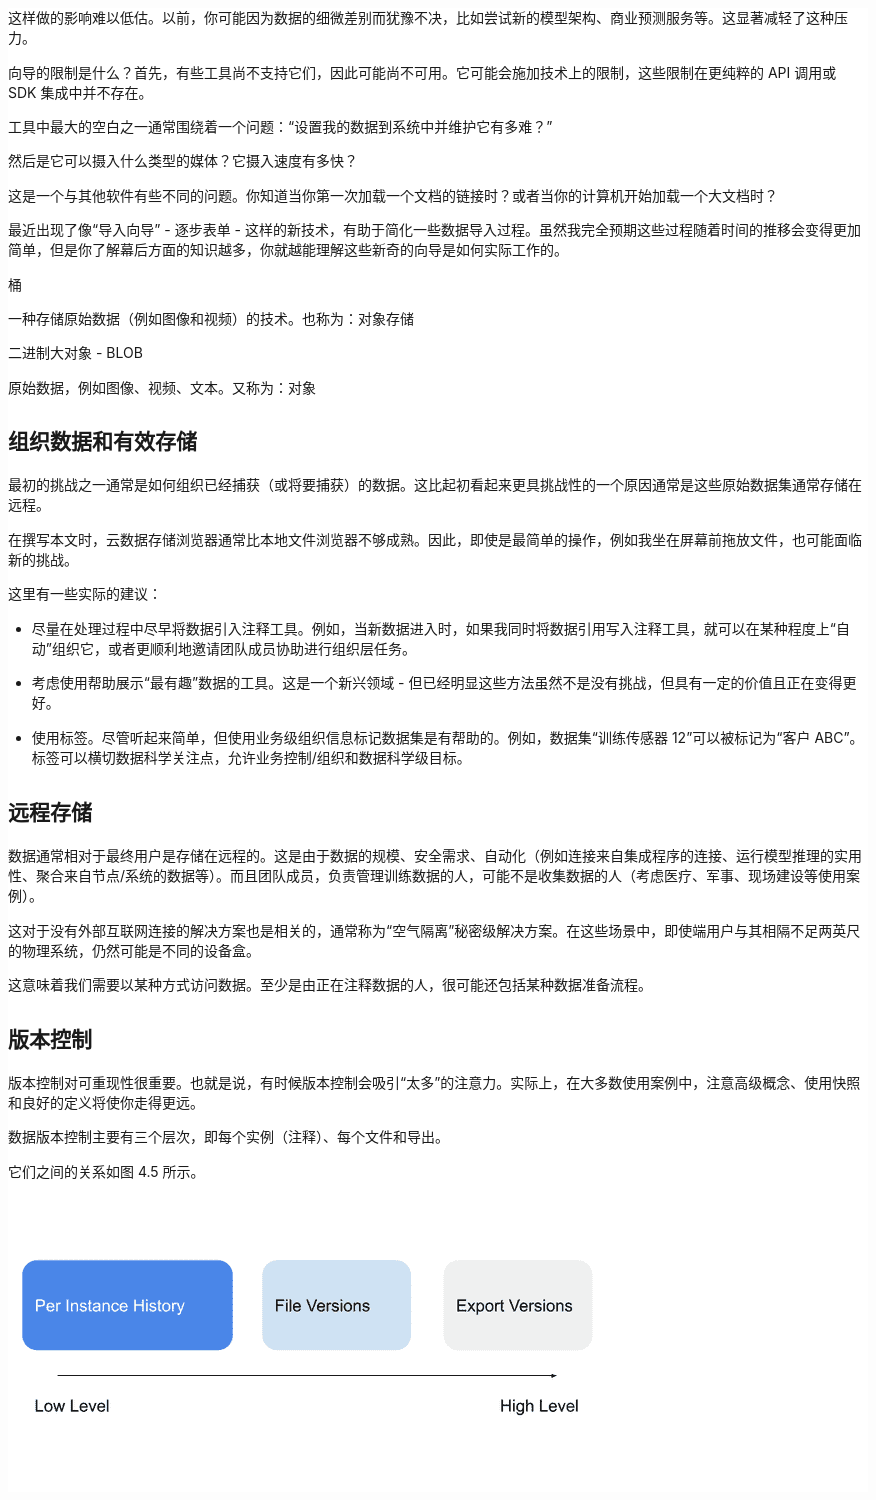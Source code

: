 这样做的影响难以低估。以前，你可能因为数据的细微差别而犹豫不决，比如尝试新的模型架构、商业预测服务等。这显著减轻了这种压力。

向导的限制是什么？首先，有些工具尚不支持它们，因此可能尚不可用。它可能会施加技术上的限制，这些限制在更纯粹的 API 调用或 SDK 集成中并不存在。

工具中最大的空白之一通常围绕着一个问题：“设置我的数据到系统中并维护它有多难？”

然后是它可以摄入什么类型的媒体？它摄入速度有多快？

这是一个与其他软件有些不同的问题。你知道当你第一次加载一个文档的链接时？或者当你的计算机开始加载一个大文档时？

最近出现了像“导入向导” - 逐步表单 - 这样的新技术，有助于简化一些数据导入过程。虽然我完全预期这些过程随着时间的推移会变得更加简单，但是你了解幕后方面的知识越多，你就越能理解这些新奇的向导是如何实际工作的。

桶

一种存储原始数据（例如图像和视频）的技术。也称为：对象存储

二进制大对象 - BLOB

原始数据，例如图像、视频、文本。又称为：对象

## 组织数据和有效存储

最初的挑战之一通常是如何组织已经捕获（或将要捕获）的数据。这比起初看起来更具挑战性的一个原因通常是这些原始数据集通常存储在远程。

在撰写本文时，云数据存储浏览器通常比本地文件浏览器不够成熟。因此，即使是最简单的操作，例如我坐在屏幕前拖放文件，也可能面临新的挑战。

这里有一些实际的建议：

+   尽量在处理过程中尽早将数据引入注释工具。例如，当新数据进入时，如果我同时将数据引用写入注释工具，就可以在某种程度上“自动”组织它，或者更顺利地邀请团队成员协助进行组织层任务。

+   考虑使用帮助展示“最有趣”数据的工具。这是一个新兴领域 - 但已经明显这些方法虽然不是没有挑战，但具有一定的价值且正在变得更好。

+   使用标签。尽管听起来简单，但使用业务级组织信息标记数据集是有帮助的。例如，数据集“训练传感器 12”可以被标记为“客户 ABC”。标签可以横切数据科学关注点，允许业务控制/组织和数据科学级目标。

## 远程存储

数据通常相对于最终用户是存储在远程的。这是由于数据的规模、安全需求、自动化（例如连接来自集成程序的连接、运行模型推理的实用性、聚合来自节点/系统的数据等）。而且团队成员，负责管理训练数据的人，可能不是收集数据的人（考虑医疗、军事、现场建设等使用案例）。

这对于没有外部互联网连接的解决方案也是相关的，通常称为“空气隔离”秘密级解决方案。在这些场景中，即使端用户与其相隔不足两英尺的物理系统，仍然可能是不同的设备盒。

这意味着我们需要以某种方式访问数据。至少是由正在注释数据的人，很可能还包括某种数据准备流程。

## 版本控制

版本控制对可重现性很重要。也就是说，有时候版本控制会吸引“太多”的注意力。实际上，在大多数使用案例中，注意高级概念、使用快照和良好的定义将使你走得更远。

数据版本控制主要有三个层次，即每个实例（注释）、每个文件和导出。

它们之间的关系如图 4.5 所示。

![版本控制高级比较](img/data_engineering_125013_05.png)
